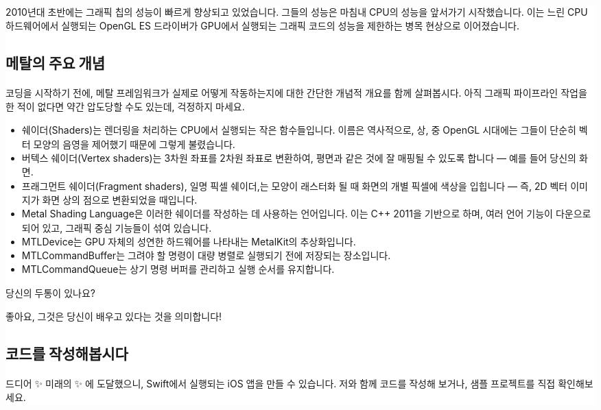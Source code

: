 2010년대 초반에는 그래픽 칩의 성능이 빠르게 향상되고 있었습니다. 그들의 성능은 마침내 CPU의 성능을 앞서가기 시작했습니다. 이는 느린 CPU 하드웨어에서 실행되는 OpenGL ES 드라이버가 GPU에서 실행되는 그래픽 코드의 성능을 제한하는 병목 현상으로 이어졌습니다.



<ins class="adsbygoogle"
     style="display:block"
     data-ad-client="ca-pub-4877378276818686"
     data-ad-slot="1107185301"
     data-ad-format="auto"
     data-full-width-responsive="true"></ins>

<script>
     (adsbygoogle = window.adsbygoogle || []).push({});
</script>

## 메탈의 주요 개념

코딩을 시작하기 전에, 메탈 프레임워크가 실제로 어떻게 작동하는지에 대한 간단한 개념적 개요를 함께 살펴봅시다. 아직 그래픽 파이프라인 작업을 한 적이 없다면 약간 압도당할 수도 있는데, 걱정하지 마세요.

- 쉐이더(Shaders)는 렌더링을 처리하는 CPU에서 실행되는 작은 함수들입니다. 이름은 역사적으로, 상, 중 OpenGL 시대에는 그들이 단순히 벡터 모양의 음영을 제어했기 때문에 그렇게 불렸습니다.
- 버텍스 쉐이더(Vertex shaders)는 3차원 좌표를 2차원 좌표로 변환하여, 평면과 같은 것에 잘 매핑될 수 있도록 합니다 — 예를 들어 당신의 화면.
- 프래그먼트 쉐이더(Fragment shaders), 일명 픽셀 쉐이더,는 모양이 래스터화 될 때 화면의 개별 픽셀에 색상을 입힙니다 — 즉, 2D 벡터 이미지가 화면 상의 점으로 변환되었을 때입니다.
- Metal Shading Language은 이러한 쉐이더를 작성하는 데 사용하는 언어입니다. 이는 C++ 2011을 기반으로 하며, 여러 언어 기능이 다운으로 되어 있고, 그래픽 중심 기능들이 섞여 있습니다.
- MTLDevice는 GPU 자체의 성연한 하드웨어를 나타내는 MetalKit의 추상화입니다.
- MTLCommandBuffer는 그려야 할 명령이 대량 병렬로 실행되기 전에 저장되는 장소입니다.
- MTLCommandQueue는 상기 명령 버퍼를 관리하고 실행 순서를 유지합니다.



<ins class="adsbygoogle"
     style="display:block"
     data-ad-client="ca-pub-4877378276818686"
     data-ad-slot="1107185301"
     data-ad-format="auto"
     data-full-width-responsive="true"></ins>

<script>
     (adsbygoogle = window.adsbygoogle || []).push({});
</script>

당신의 두통이 있나요?

좋아요, 그것은 당신이 배우고 있다는 것을 의미합니다!

## 코드를 작성해봅시다

드디어 ✨ 미래의 ✨ 에 도달했으니, Swift에서 실행되는 iOS 앱을 만들 수 있습니다. 저와 함께 코드를 작성해 보거나, 샘플 프로젝트를 직접 확인해보세요.



<ins class="adsbygoogle"
     style="display:block"
     data-ad-client="ca-pub-4877378276818686"
     data-ad-slot="1107185301"
     data-ad-format="auto"
     data-full-width-responsive="true"></ins>
